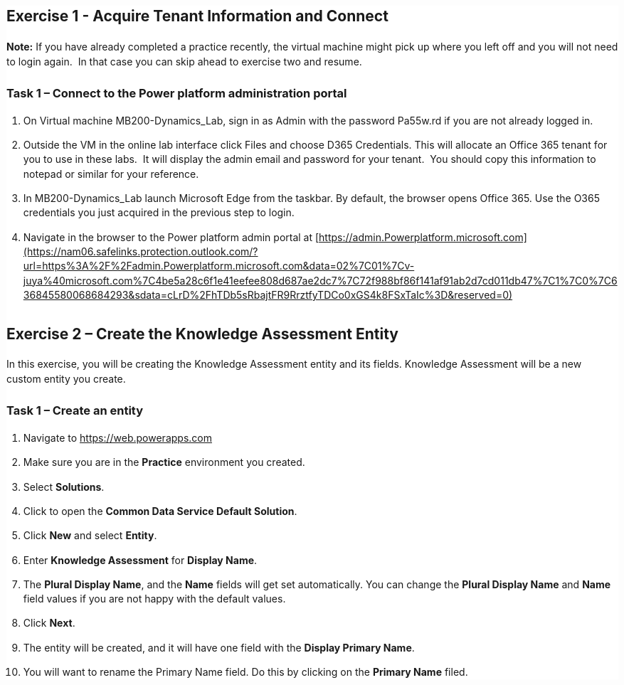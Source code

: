 Exercise 1 - Acquire Tenant Information and Connect
---------------------------------------------------

**Note:** If you have already completed a practice recently, the virtual machine
might pick up where you left off and you will not need to login again.  In that
case you can skip ahead to exercise two and resume.

### Task 1 – Connect to the Power platform administration portal

1.  On Virtual machine MB200-Dynamics_Lab, sign in as Admin with the password
    Pa55w.rd if you are not already logged in.

2.  Outside the VM in the online lab interface click Files and choose D365
    Credentials. This will allocate an Office 365 tenant for you to use in these
    labs.  It will display the admin email and password for your tenant.  You
    should copy this information to notepad or similar for your reference.

3.  In MB200-Dynamics_Lab launch Microsoft Edge from the taskbar. By default,
    the browser opens Office 365. Use the O365 credentials you just acquired in
    the previous step to login.

4.  Navigate in the browser to the Power platform admin portal at
    [https://admin.Powerplatform.microsoft.com](https://nam06.safelinks.protection.outlook.com/?url=https%3A%2F%2Fadmin.Powerplatform.microsoft.com&data=02%7C01%7Cv-juya%40microsoft.com%7C4be5a28c6f1e41eefee808d687ae2dc7%7C72f988bf86f141af91ab2d7cd011db47%7C1%7C0%7C636845580068684293&sdata=cLrD%2FhTDb5sRbajtFR9RrztfyTDCo0xGS4k8FSxTaIc%3D&reserved=0)

Exercise 2 – Create the Knowledge Assessment Entity
---------------------------------------------------

In this exercise, you will be creating the Knowledge Assessment entity and its
fields. Knowledge Assessment will be a new custom entity you create.

### Task 1 – Create an entity

1.  Navigate to <https://web.powerapps.com>

2.  Make sure you are in the **Practice** environment you created.

3.  Select **Solutions**.

4.  Click to open the **Common Data Service Default Solution**.

5.  Click **New** and select **Entity**.

6.  Enter **Knowledge Assessment** for **Display Name**.

7.  The **Plural Display Name**, and the **Name** fields will get set
    automatically. You can change the **Plural Display Name** and **Name** field
    values if you are not happy with the default values.

8.  Click **Next**.

9.  The entity will be created, and it will have one field with the **Display
    Primary Name**.

10. You will want to rename the Primary Name field. Do this by clicking on the
    **Primary Name** filed.

